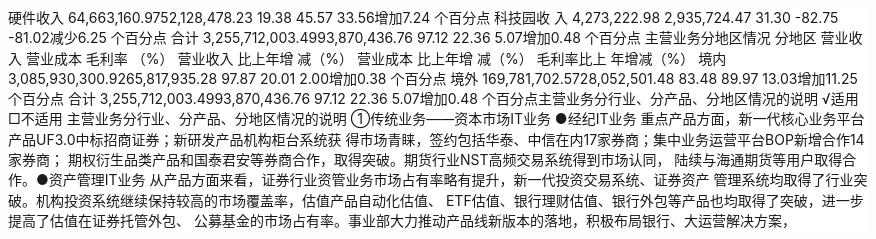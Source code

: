 硬件收入
64,663,160.9752,128,478.23
19.38
45.57
33.56增加7.24
个百分点
科技园收
入
4,273,222.98
2,935,724.47
31.30
-82.75
-81.02减少6.25
个百分点
合计
3,255,712,003.4993,870,436.76
97.12
22.36
5.07增加0.48
个百分点
主营业务分地区情况
分地区
营业收入
营业成本
毛利率
（%）
营业收入
比上年增
减（%）
营业成本
比上年增
减（%）
毛利率比上
年增减（%）
境内
3,085,930,300.9265,817,935.28
97.87
20.01
2.00增加0.38
个百分点
境外
169,781,702.5728,052,501.48
83.48
89.97
13.03增加11.25
个百分点
合计
3,255,712,003.4993,870,436.76
97.12
22.36
5.07增加0.48
个百分点主营业务分行业、分产品、分地区情况的说明
√适用□不适用
主营业务分行业、分产品、分地区情况的说明
①传统业务——资本市场IT业务
●经纪IT业务
重点产品方面，新一代核心业务平台产品UF3.0中标招商证券；新研发产品机构柜台系统获
得市场青睐，签约包括华泰、中信在内17家券商；集中业务运营平台BOP新增合作14家券商；
期权衍生品类产品和国泰君安等券商合作，取得突破。期货行业NST高频交易系统得到市场认同，
陆续与海通期货等用户取得合作。●资产管理IT业务
从产品方面来看，证券行业资管业务市场占有率略有提升，新一代投资交易系统、证券资产
管理系统均取得了行业突破。机构投资系统继续保持较高的市场覆盖率，估值产品自动化估值、
ETF估值、银行理财估值、银行外包等产品也均取得了突破，进一步提高了估值在证券托管外包、
公募基金的市场占有率。事业部大力推动产品线新版本的落地，积极布局银行、大运营解决方案，